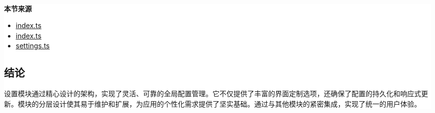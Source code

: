 **本节来源**  
- [index.ts](file://web/src/config/index.ts#L1-L55)
- [index.ts](file://web/src/utils/localforage/index.ts#L1-L109)
- [settings.ts](file://web/src/store/modules/settings.ts#L1-L34)

## 结论
设置模块通过精心设计的架构，实现了灵活、可靠的全局配置管理。它不仅提供了丰富的界面定制选项，还确保了配置的持久化和响应式更新。模块的分层设计使其易于维护和扩展，为应用的个性化需求提供了坚实基础。通过与其他模块的紧密集成，实现了统一的用户体验。